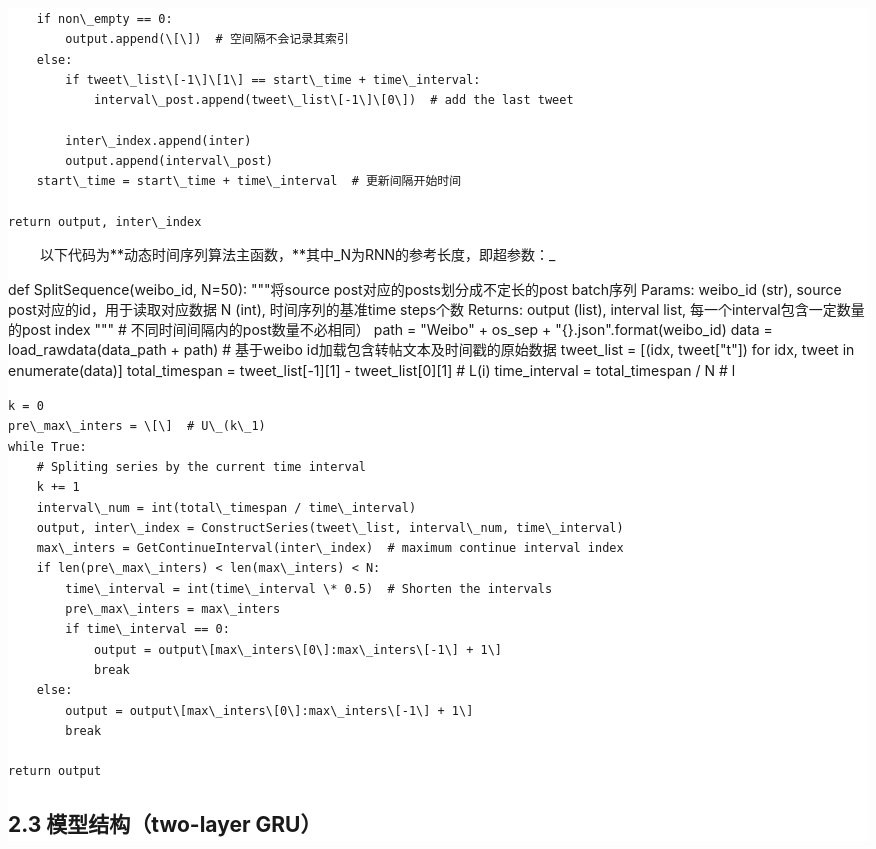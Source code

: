        if non\_empty == 0:
            output.append(\[\])  # 空间隔不会记录其索引
        else:
            if tweet\_list\[-1\]\[1\] == start\_time + time\_interval:
                interval\_post.append(tweet\_list\[-1\]\[0\])  # add the last tweet

            inter\_index.append(inter)
            output.append(interval\_post)
        start\_time = start\_time + time\_interval  # 更新间隔开始时间

    return output, inter\_index

　　 以下代码为**动态时间序列算法主函数，**其中_N为RNN的参考长度，即超参数：_

def SplitSequence(weibo\_id, N=50):
    """将source post对应的posts划分成不定长的post batch序列
    Params:
        weibo\_id (str), source post对应的id，用于读取对应数据
        N (int), 时间序列的基准time steps个数
    Returns:
        output (list), interval list, 每一个interval包含一定数量的post index
    """
    # 不同时间间隔内的post数量不必相同）
    path = "Weibo" + os\_sep + "{}.json".format(weibo\_id)
    data = load\_rawdata(data\_path + path) # 基于weibo id加载包含转帖文本及时间戳的原始数据
    tweet\_list = \[(idx, tweet\["t"\]) for idx, tweet in enumerate(data)\]
    total\_timespan = tweet\_list\[-1\]\[1\] - tweet\_list\[0\]\[1\]  # L(i)
    time\_interval = total\_timespan / N  # l

    k = 0
    pre\_max\_inters = \[\]  # U\_(k\_1)
    while True:
        # Spliting series by the current time interval
        k += 1
        interval\_num = int(total\_timespan / time\_interval)
        output, inter\_index = ConstructSeries(tweet\_list, interval\_num, time\_interval)
        max\_inters = GetContinueInterval(inter\_index)  # maximum continue interval index
        if len(pre\_max\_inters) < len(max\_inters) < N:
            time\_interval = int(time\_interval \* 0.5)  # Shorten the intervals
            pre\_max\_inters = max\_inters
            if time\_interval == 0:
                output = output\[max\_inters\[0\]:max\_inters\[-1\] + 1\]
                break
        else:
            output = output\[max\_inters\[0\]:max\_inters\[-1\] + 1\]
            break

    return output

2.3 模型结构（two-layer GRU）
-----------------------
